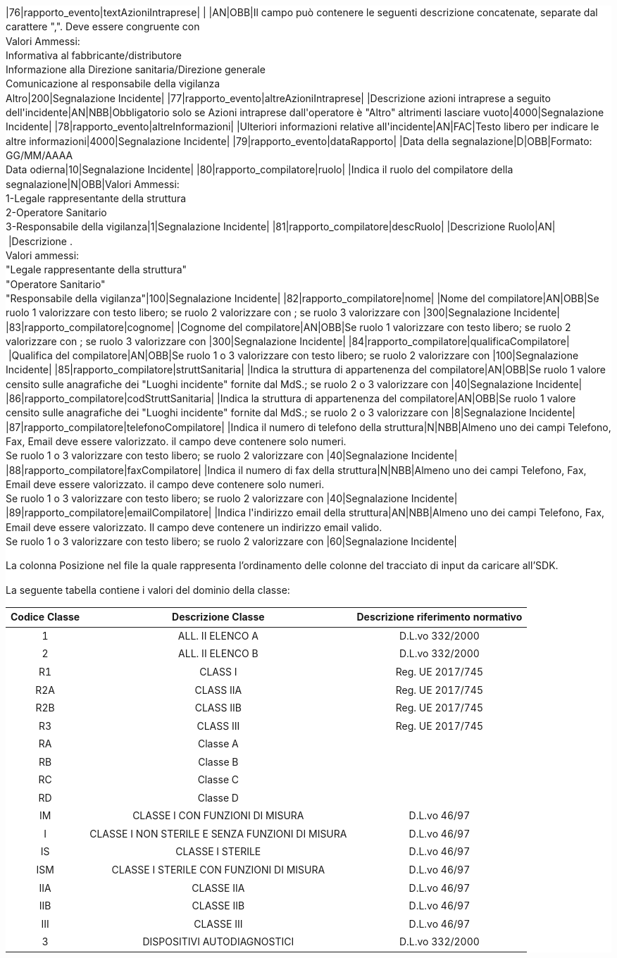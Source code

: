 |76|rapporto\_evento|textAzioniIntraprese| | |AN|OBB|Il campo può contenere le seguenti descrizione concatenate, separate dal carattere ",". Deve essere congruente con <azioniIntraprese><br>Valori Ammessi:<br>Informativa al fabbricante/distributore<br>Informazione alla Direzione sanitaria/Direzione generale<br>Comunicazione al responsabile della vigilanza<br>Altro|200|Segnalazione Incidente|
|77|rapporto\_evento|altreAzioniIntraprese| |Descrizione azioni intraprese a seguito dell'incidente|AN|NBB|Obbligatorio solo se Azioni intraprese dall'operatore è "Altro" altrimenti lasciare vuoto|4000|Segnalazione Incidente|
|78|rapporto\_evento|altreInformazioni| |Ulteriori informazioni relative all'incidente|AN|FAC|Testo libero per indicare le altre informazioni|4000|Segnalazione Incidente|
|79|rapporto\_evento|dataRapporto| |Data della segnalazione|D|OBB|Formato: GG/MM/AAAA<br>Data odierna|10|Segnalazione Incidente|
|80|rapporto\_compilatore|ruolo| |Indica il ruolo del compilatore della segnalazione|N|OBB|Valori Ammessi:<br>1-Legale rappresentante della struttura<br>2-Operatore Sanitario<br>3-Responsabile della vigilanza|1|Segnalazione Incidente|
|81|rapporto\_compilatore|descRuolo| |Descrizione Ruolo|AN| |Descrizione <ruolo>.<br>Valori ammessi: <br>"Legale rappresentante della struttura"<br>"Operatore Sanitario"<br>"Responsabile della vigilanza"|100|Segnalazione Incidente|
|82|rapporto\_compilatore|nome| |Nome del compilatore|AN|OBB|Se ruolo 1 valorizzare con testo libero; se ruolo 2 valorizzare con <nomeOperatore>; se ruolo 3 valorizzare con  <nomeResponsabile>|300|Segnalazione Incidente|
|83|rapporto\_compilatore|cognome| |Cognome del compilatore|AN|OBB|Se ruolo 1 valorizzare con testo libero; se ruolo 2 valorizzare con <cognomeOperatore>; se ruolo 3 valorizzare con  <cognomeResponsabile>|300|Segnalazione Incidente|
|84|rapporto\_compilatore|qualificaCompilatore| |Qualifica del compilatore|AN|OBB|Se ruolo 1 o 3 valorizzare con testo libero; se ruolo 2 valorizzare con <qualificaOperatore>|100|Segnalazione Incidente|
|85|rapporto\_compilatore|struttSanitaria| |Indica la struttura di appartenenza del compilatore|AN|OBB|Se ruolo 1 valore censito sulle anagrafiche dei "Luoghi incidente" fornite dal MdS.; se ruolo 2 o 3 valorizzare con <nomeStruttura>|40|Segnalazione Incidente|
|86|rapporto\_compilatore|codStruttSanitaria| |Indica la struttura di appartenenza del compilatore|AN|OBB|Se ruolo 1 valore censito sulle anagrafiche dei "Luoghi incidente" fornite dal MdS.; se ruolo 2 o 3 valorizzare con <codiceStruttura>|8|Segnalazione Incidente|
|87|rapporto\_compilatore|telefonoCompilatore| |Indica il numero di telefono della struttura|N|NBB|Almeno uno dei campi Telefono, Fax, Email deve essere valorizzato. il campo deve contenere solo numeri.<br>Se ruolo 1 o 3 valorizzare con testo libero; se ruolo 2 valorizzare con  <telefono>|40|Segnalazione Incidente|
|88|rapporto\_compilatore|faxCompilatore| |Indica il numero di fax della struttura|N|NBB|Almeno uno dei campi Telefono, Fax, Email deve essere valorizzato. il campo deve contenere solo numeri.<br>Se ruolo 1 o 3 valorizzare con testo libero; se ruolo 2 valorizzare con  <fax>|40|Segnalazione Incidente|
|89|rapporto\_compilatore|emailCompilatore| |Indica l'indirizzo email della struttura|AN|NBB|Almeno uno dei campi Telefono, Fax, Email deve essere valorizzato. Il campo deve contenere un indirizzo email valido.<br>Se ruolo 1 o 3 valorizzare con testo libero; se ruolo 2 valorizzare con  <email>|60|Segnalazione Incidente|


La colonna Posizione nel file la quale rappresenta l’ordinamento delle colonne del tracciato di input da caricare all’SDK.

La seguente tabella contiene i valori del dominio della classe:


|**Codice Classe**|**Descrizione Classe**|**Descrizione riferimento normativo**|
| :-: | :-: | :-: |
|1|ALL. II ELENCO A|D.L.vo 332/2000|
|2|ALL. II ELENCO B|D.L.vo 332/2000|
|R1|CLASS I|Reg. UE 2017/745|
|R2A|CLASS IIA|Reg. UE 2017/745|
|R2B|CLASS IIB|Reg. UE 2017/745|
|R3|CLASS III|Reg. UE 2017/745|
|RA|Classe A| |
|RB|Classe B| |
|RC|Classe C| |
|RD|Classe D| |
|IM|CLASSE I CON FUNZIONI DI MISURA|D.L.vo 46/97|
|I|CLASSE I NON STERILE E SENZA FUNZIONI DI MISURA|D.L.vo 46/97|
|IS|CLASSE I STERILE|D.L.vo 46/97|
|ISM|CLASSE I STERILE CON FUNZIONI DI MISURA|D.L.vo 46/97|
|IIA|CLASSE IIA|D.L.vo 46/97|
|IIB|CLASSE IIB|D.L.vo 46/97|
|III|CLASSE III|D.L.vo 46/97|
|3|DISPOSITIVI AUTODIAGNOSTICI|D.L.vo 332/2000|